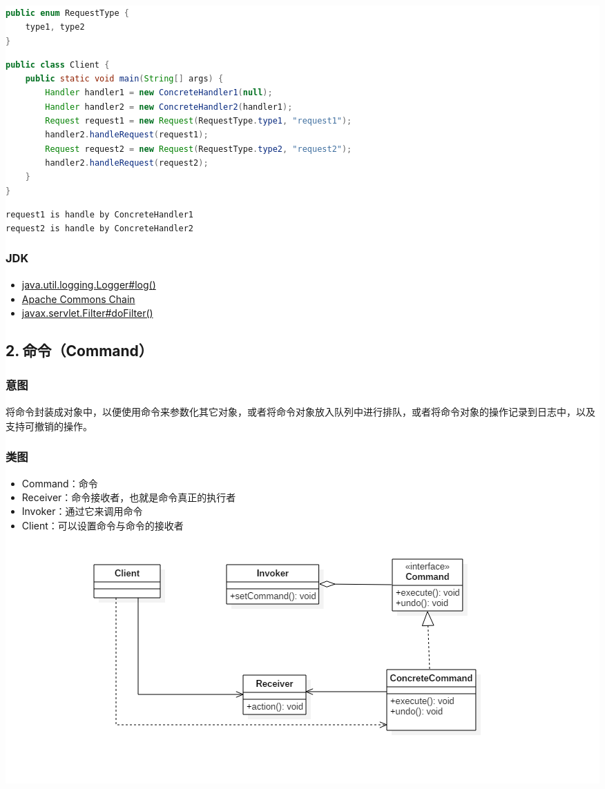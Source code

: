```java
public enum RequestType {
    type1, type2
}
```

```java
public class Client {
    public static void main(String[] args) {
        Handler handler1 = new ConcreteHandler1(null);
        Handler handler2 = new ConcreteHandler2(handler1);
        Request request1 = new Request(RequestType.type1, "request1");
        handler2.handleRequest(request1);
        Request request2 = new Request(RequestType.type2, "request2");
        handler2.handleRequest(request2);
    }
}
```

```html
request1 is handle by ConcreteHandler1
request2 is handle by ConcreteHandler2
```

### JDK

- [java.util.logging.Logger#log()](http://docs.oracle.com/javase/8/docs/api/java/util/logging/Logger.html#log%28java.util.logging.Level,%20java.lang.String%29)
- [Apache Commons Chain](https://commons.apache.org/proper/commons-chain/index.html)
- [javax.servlet.Filter#doFilter()](http://docs.oracle.com/javaee/7/api/javax/servlet/Filter.html#doFilter-javax.servlet.ServletRequest-javax.servlet.ServletResponse-javax.servlet.FilterChain-)

## 2. 命令（Command）

### 意图

将命令封装成对象中，以便使用命令来参数化其它对象，或者将命令对象放入队列中进行排队，或者将命令对象的操作记录到日志中，以及支持可撤销的操作。

### 类图

- Command：命令
- Receiver：命令接收者，也就是命令真正的执行者
- Invoker：通过它来调用命令
- Client：可以设置命令与命令的接收者

<div align="center"> <img src="../pics//ae1b27b8-bc13-42e7-ac12-a2242e125499.png"/> </div><br>

